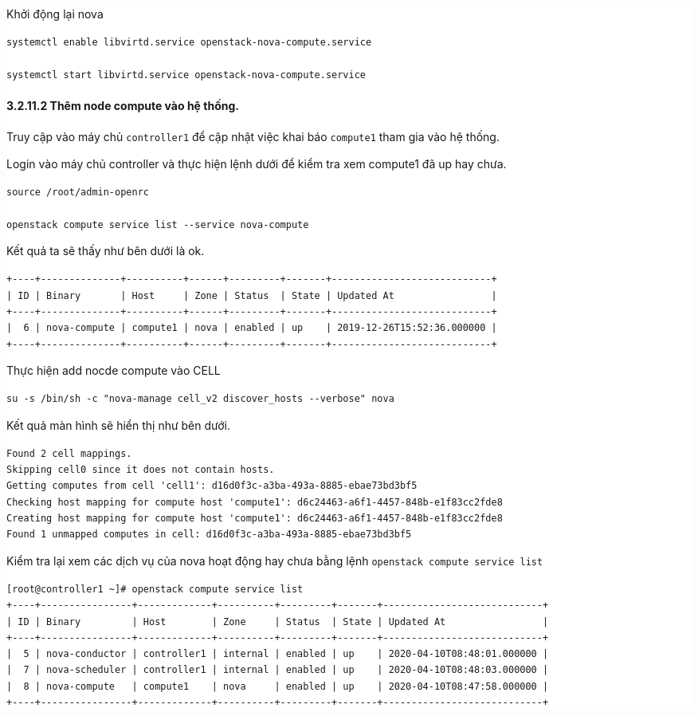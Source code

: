 Khởi động lại nova

```
systemctl enable libvirtd.service openstack-nova-compute.service

systemctl start libvirtd.service openstack-nova-compute.service
```


#### 3.2.11.2  Thêm node compute vào hệ thống.

Truy cập vào máy chủ `controller1` để cập nhật việc khai báo `compute1` tham gia vào hệ thống.

Login vào máy chủ controller và thực hiện lệnh dưới để kiểm tra xem compute1 đã up hay chưa.

```
source /root/admin-openrc

openstack compute service list --service nova-compute
```

Kết quả ta sẽ thấy như bên dưới là ok.

```
+----+--------------+----------+------+---------+-------+----------------------------+
| ID | Binary       | Host     | Zone | Status  | State | Updated At                 |
+----+--------------+----------+------+---------+-------+----------------------------+
|  6 | nova-compute | compute1 | nova | enabled | up    | 2019-12-26T15:52:36.000000 |
+----+--------------+----------+------+---------+-------+----------------------------+
```

Thực hiện add nocde compute vào CELL

```
su -s /bin/sh -c "nova-manage cell_v2 discover_hosts --verbose" nova
```

Kết quả màn hình sẽ hiển thị như bên dưới.

```
Found 2 cell mappings.
Skipping cell0 since it does not contain hosts.
Getting computes from cell 'cell1': d16d0f3c-a3ba-493a-8885-ebae73bd3bf5
Checking host mapping for compute host 'compute1': d6c24463-a6f1-4457-848b-e1f83cc2fde8
Creating host mapping for compute host 'compute1': d6c24463-a6f1-4457-848b-e1f83cc2fde8
Found 1 unmapped computes in cell: d16d0f3c-a3ba-493a-8885-ebae73bd3bf5
```

Kiểm tra lại xem các dịch vụ của nova hoạt động hay chưa bằng lệnh ```openstack compute service list```

```
[root@controller1 ~]# openstack compute service list
+----+----------------+-------------+----------+---------+-------+----------------------------+
| ID | Binary         | Host        | Zone     | Status  | State | Updated At                 |
+----+----------------+-------------+----------+---------+-------+----------------------------+
|  5 | nova-conductor | controller1 | internal | enabled | up    | 2020-04-10T08:48:01.000000 |
|  7 | nova-scheduler | controller1 | internal | enabled | up    | 2020-04-10T08:48:03.000000 |
|  8 | nova-compute   | compute1    | nova     | enabled | up    | 2020-04-10T08:47:58.000000 |
+----+----------------+-------------+----------+---------+-------+----------------------------+

```
